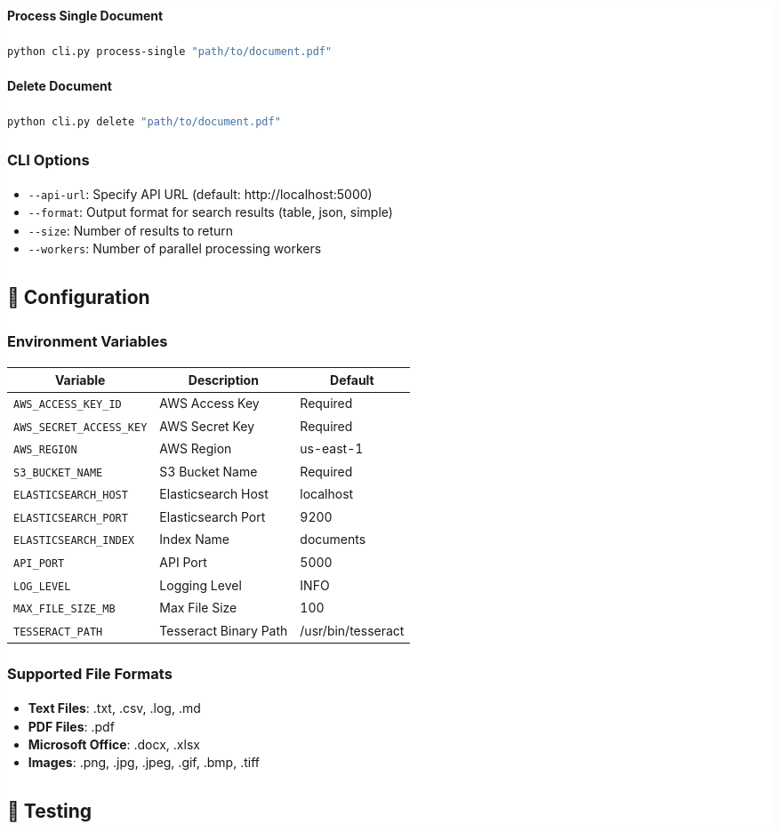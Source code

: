 #### Process Single Document
```bash
python cli.py process-single "path/to/document.pdf"
```

#### Delete Document
```bash
python cli.py delete "path/to/document.pdf"
```

### CLI Options
- `--api-url`: Specify API URL (default: http://localhost:5000)
- `--format`: Output format for search results (table, json, simple)
- `--size`: Number of results to return
- `--workers`: Number of parallel processing workers

## 🔧 Configuration

### Environment Variables

| Variable | Description | Default |
|----------|-------------|---------|
| `AWS_ACCESS_KEY_ID` | AWS Access Key | Required |
| `AWS_SECRET_ACCESS_KEY` | AWS Secret Key | Required |
| `AWS_REGION` | AWS Region | us-east-1 |
| `S3_BUCKET_NAME` | S3 Bucket Name | Required |
| `ELASTICSEARCH_HOST` | Elasticsearch Host | localhost |
| `ELASTICSEARCH_PORT` | Elasticsearch Port | 9200 |
| `ELASTICSEARCH_INDEX` | Index Name | documents |
| `API_PORT` | API Port | 5000 |
| `LOG_LEVEL` | Logging Level | INFO |
| `MAX_FILE_SIZE_MB` | Max File Size | 100 |
| `TESSERACT_PATH` | Tesseract Binary Path | /usr/bin/tesseract |

### Supported File Formats

- **Text Files**: .txt, .csv, .log, .md
- **PDF Files**: .pdf
- **Microsoft Office**: .docx, .xlsx
- **Images**: .png, .jpg, .jpeg, .gif, .bmp, .tiff

## 🧪 Testing
